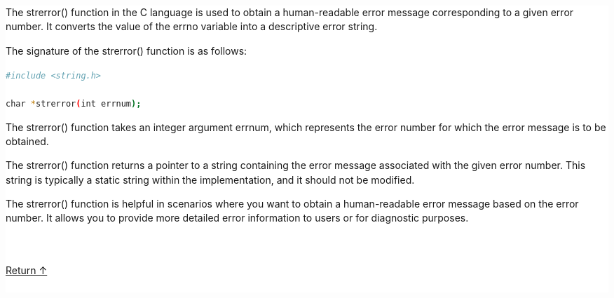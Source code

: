 The strerror() function in the C language is used to obtain a human-readable error message corresponding to a given error number. It converts the value of the errno variable into a descriptive error string.

The signature of the strerror() function is as follows:

```bash
#include <string.h>

char *strerror(int errnum);
```

The strerror() function takes an integer argument errnum, which represents the error number for which the error message is to be obtained.

The strerror() function returns a pointer to a string containing the error message associated with the given error number. This string is typically a static string within the implementation, and it should not be modified.

The strerror() function is helpful in scenarios where you want to obtain a human-readable error message based on the error number. It allows you to provide more detailed error information to users or for diagnostic purposes.

<br>
<br>
<a href="#title">Return ↑</a>
<br>
<br>
